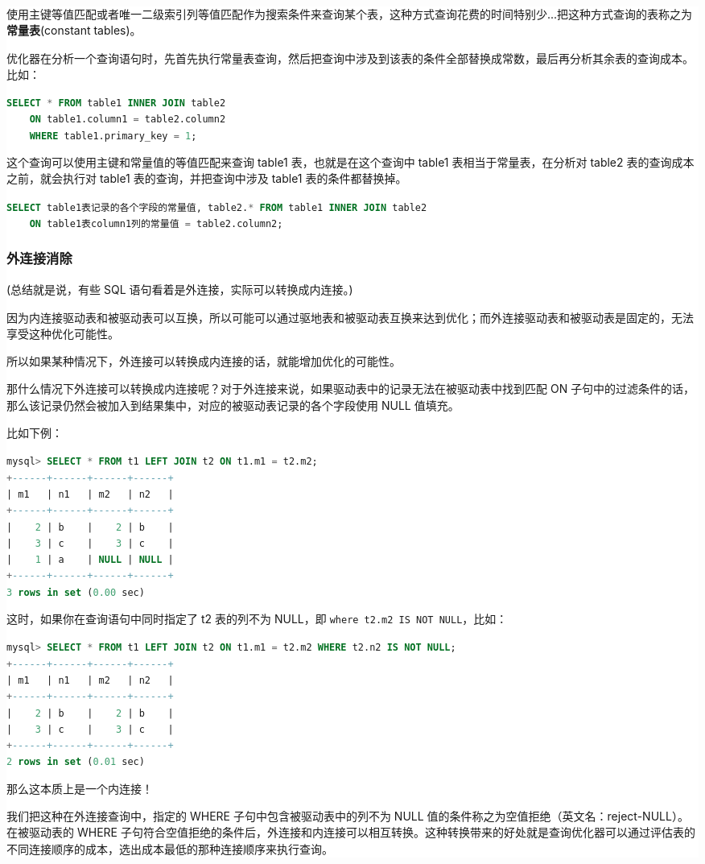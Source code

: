 使用主键等值匹配或者唯一二级索引列等值匹配作为搜索条件来查询某个表，这种方式查询花费的时间特别少...把这种方式查询的表称之为**常量表**(constant tables)。

优化器在分析一个查询语句时，先首先执行常量表查询，然后把查询中涉及到该表的条件全部替换成常数，最后再分析其余表的查询成本。比如：

```sql
SELECT * FROM table1 INNER JOIN table2
    ON table1.column1 = table2.column2
    WHERE table1.primary_key = 1;
```

这个查询可以使用主键和常量值的等值匹配来查询 table1 表，也就是在这个查询中 table1 表相当于常量表，在分析对 table2 表的查询成本之前，就会执行对 table1 表的查询，并把查询中涉及 table1 表的条件都替换掉。

```sql
SELECT table1表记录的各个字段的常量值, table2.* FROM table1 INNER JOIN table2
    ON table1表column1列的常量值 = table2.column2;
```

### 外连接消除

(总结就是说，有些 SQL 语句看着是外连接，实际可以转换成内连接。)

因为内连接驱动表和被驱动表可以互换，所以可能可以通过驱地表和被驱动表互换来达到优化；而外连接驱动表和被驱动表是固定的，无法享受这种优化可能性。

所以如果某种情况下，外连接可以转换成内连接的话，就能增加优化的可能性。

那什么情况下外连接可以转换成内连接呢？对于外连接来说，如果驱动表中的记录无法在被驱动表中找到匹配 ON 子句中的过滤条件的话，那么该记录仍然会被加入到结果集中，对应的被驱动表记录的各个字段使用 NULL 值填充。

比如下例：

```sql
mysql> SELECT * FROM t1 LEFT JOIN t2 ON t1.m1 = t2.m2;
+------+------+------+------+
| m1   | n1   | m2   | n2   |
+------+------+------+------+
|    2 | b    |    2 | b    |
|    3 | c    |    3 | c    |
|    1 | a    | NULL | NULL |
+------+------+------+------+
3 rows in set (0.00 sec)
```

这时，如果你在查询语句中同时指定了 t2 表的列不为 NULL，即 `where t2.m2 IS NOT NULL`，比如：

```sql
mysql> SELECT * FROM t1 LEFT JOIN t2 ON t1.m1 = t2.m2 WHERE t2.n2 IS NOT NULL;
+------+------+------+------+
| m1   | n1   | m2   | n2   |
+------+------+------+------+
|    2 | b    |    2 | b    |
|    3 | c    |    3 | c    |
+------+------+------+------+
2 rows in set (0.01 sec)
```

那么这本质上是一个内连接！

我们把这种在外连接查询中，指定的 WHERE 子句中包含被驱动表中的列不为 NULL 值的条件称之为空值拒绝（英文名：reject-NULL）。在被驱动表的 WHERE 子句符合空值拒绝的条件后，外连接和内连接可以相互转换。这种转换带来的好处就是查询优化器可以通过评估表的不同连接顺序的成本，选出成本最低的那种连接顺序来执行查询。
